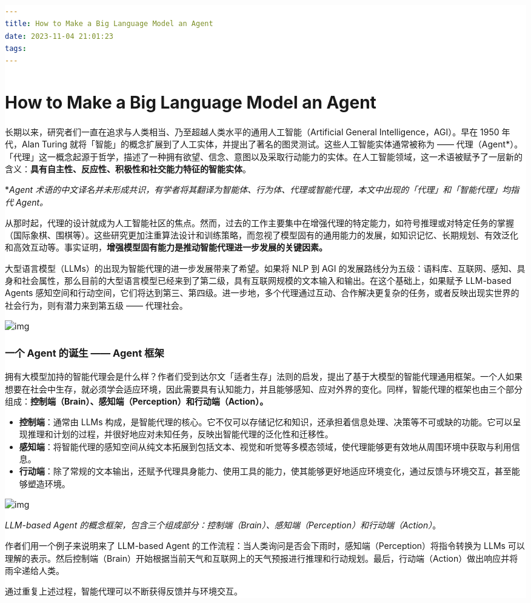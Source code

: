 ```yaml
---
title: How to Make a Big Language Model an Agent
date: 2023-11-04 21:01:23
tags:
---
```

# How to Make a Big Language Model an Agent

长期以来，研究者们一直在追求与人类相当、乃至超越人类水平的通用人工智能（Artificial General Intelligence，AGI）。早在 1950 年代，Alan Turing 就将「智能」的概念扩展到了人工实体，并提出了著名的图灵测试。这些人工智能实体通常被称为 —— 代理（Agent*）。「代理」这一概念起源于哲学，描述了一种拥有欲望、信念、意图以及采取行动能力的实体。在人工智能领域，这一术语被赋予了一层新的含义：**具有自主性、反应性、积极性和社交能力特征的智能实体**。



**Agent 术语的中文译名并未形成共识，有学者将其翻译为智能体、行为体、代理或智能代理，本文中出现的「代理」和「智能代理」均指代 Agent。*



从那时起，代理的设计就成为人工智能社区的焦点。然而，过去的工作主要集中在增强代理的特定能力，如符号推理或对特定任务的掌握（国际象棋、围棋等）。这些研究更加注重算法设计和训练策略，而忽视了模型固有的通用能力的发展，如知识记忆、长期规划、有效泛化和高效互动等。事实证明，**增强模型固有能力是推动智能代理进一步发展的关键因素。**



大型语言模型（LLMs）的出现为智能代理的进一步发展带来了希望。如果将 NLP 到 AGI 的发展路线分为五级：语料库、互联网、感知、具身和社会属性，那么目前的大型语言模型已经来到了第二级，具有互联网规模的文本输入和输出。在这个基础上，如果赋予 LLM-based Agents 感知空间和行动空间，它们将达到第三、第四级。进一步地，多个代理通过互动、合作解决更复杂的任务，或者反映出现实世界的社会行为，则有潜力来到第五级 —— 代理社会。

![img](https://pic4.zhimg.com/80/v2-27b3f8b096139aec85ff1eb81aa80c6f_720w.webp)

### **一个 Agent 的诞生 —— Agent 框架**



拥有大模型加持的智能代理会是什么样？作者们受到达尔文「适者生存」法则的启发，提出了基于大模型的智能代理通用框架。一个人如果想要在社会中生存，就必须学会适应环境，因此需要具有认知能力，并且能够感知、应对外界的变化。同样，智能代理的框架也由三个部分组成：**控制端（Brain）、感知端（Perception）和行动端（Action）。**



- **控制端**：通常由 LLMs 构成，是智能代理的核心。它不仅可以存储记忆和知识，还承担着信息处理、决策等不可或缺的功能。它可以呈现推理和计划的过程，并很好地应对未知任务，反映出智能代理的泛化性和迁移性。
- **感知端**：将智能代理的感知空间从纯文本拓展到包括文本、视觉和听觉等多模态领域，使代理能够更有效地从周围环境中获取与利用信息。
- **行动端**：除了常规的文本输出，还赋予代理具身能力、使用工具的能力，使其能够更好地适应环境变化，通过反馈与环境交互，甚至能够塑造环境。



![img](https://pic2.zhimg.com/80/v2-8b47063c5a1d6b64bdc7c6713dbc8951_720w.webp)



*LLM-based Agent 的概念框架，包含三个组成部分：控制端（Brain）、感知端（Perception）和行动端（Action）*。



作者们用一个例子来说明来了 LLM-based Agent 的工作流程：当人类询问是否会下雨时，感知端（Perception）将指令转换为 LLMs 可以理解的表示。然后控制端（Brain）开始根据当前天气和互联网上的天气预报进行推理和行动规划。最后，行动端（Action）做出响应并将雨伞递给人类。



通过重复上述过程，智能代理可以不断获得反馈并与环境交互。
